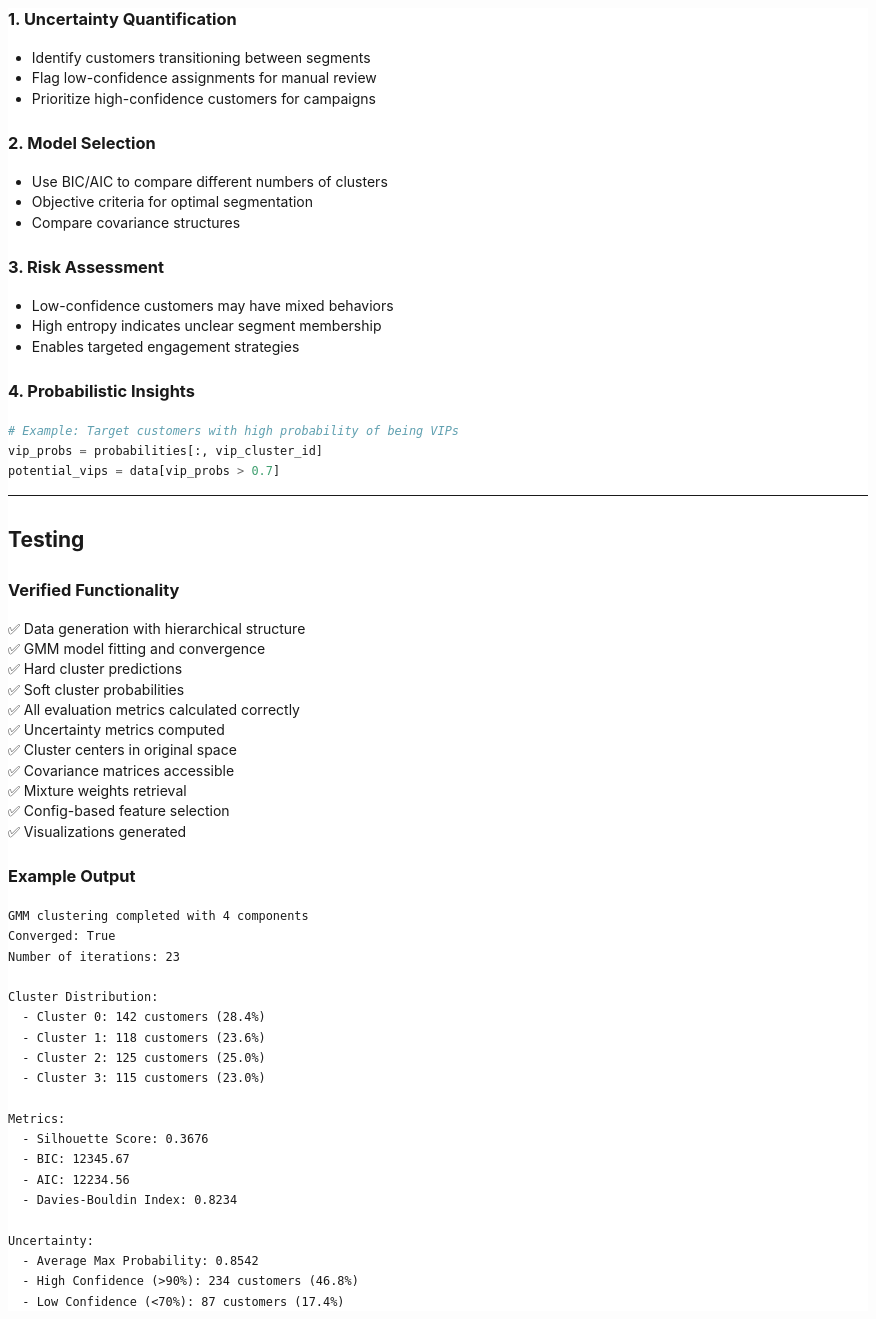 ### 1. **Uncertainty Quantification**
- Identify customers transitioning between segments
- Flag low-confidence assignments for manual review
- Prioritize high-confidence customers for campaigns

### 2. **Model Selection**
- Use BIC/AIC to compare different numbers of clusters
- Objective criteria for optimal segmentation
- Compare covariance structures

### 3. **Risk Assessment**
- Low-confidence customers may have mixed behaviors
- High entropy indicates unclear segment membership
- Enables targeted engagement strategies

### 4. **Probabilistic Insights**
```python
# Example: Target customers with high probability of being VIPs
vip_probs = probabilities[:, vip_cluster_id]
potential_vips = data[vip_probs > 0.7]
```

---

## Testing

### Verified Functionality
✅ Data generation with hierarchical structure  
✅ GMM model fitting and convergence  
✅ Hard cluster predictions  
✅ Soft cluster probabilities  
✅ All evaluation metrics calculated correctly  
✅ Uncertainty metrics computed  
✅ Cluster centers in original space  
✅ Covariance matrices accessible  
✅ Mixture weights retrieval  
✅ Config-based feature selection  
✅ Visualizations generated  

### Example Output
```
GMM clustering completed with 4 components
Converged: True
Number of iterations: 23

Cluster Distribution:
  - Cluster 0: 142 customers (28.4%)
  - Cluster 1: 118 customers (23.6%)
  - Cluster 2: 125 customers (25.0%)
  - Cluster 3: 115 customers (23.0%)

Metrics:
  - Silhouette Score: 0.3676
  - BIC: 12345.67
  - AIC: 12234.56
  - Davies-Bouldin Index: 0.8234

Uncertainty:
  - Average Max Probability: 0.8542
  - High Confidence (>90%): 234 customers (46.8%)
  - Low Confidence (<70%): 87 customers (17.4%)
```